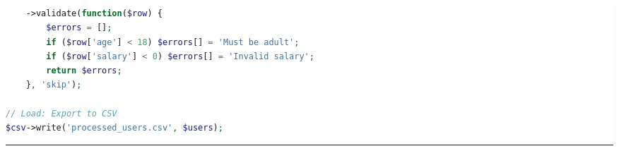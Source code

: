 ```php
    ->validate(function($row) {
        $errors = [];
        if ($row['age'] < 18) $errors[] = 'Must be adult';
        if ($row['salary'] < 0) $errors[] = 'Invalid salary';
        return $errors;
    }, 'skip');

// Load: Export to CSV
$csv->write('processed_users.csv', $users);
```

---